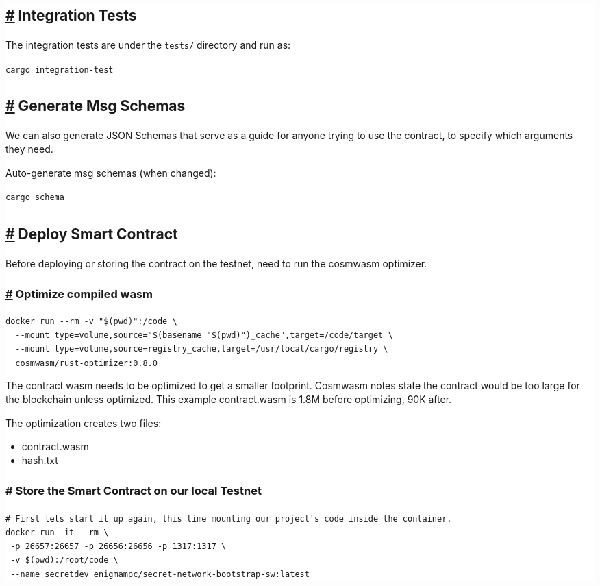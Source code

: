 [#](#integration-tests) Integration Tests
-----------------------------------------

The integration tests are under the `tests/` directory and run as:

```
cargo integration-test

```

[#](#generate-msg-schemas) Generate Msg Schemas
-----------------------------------------------

We can also generate JSON Schemas that serve as a guide for anyone trying to use the contract, to specify which arguments they need.

Auto-generate msg schemas (when changed):

```
cargo schema

```

[#](#deploy-smart-contract) Deploy Smart Contract
-------------------------------------------------

Before deploying or storing the contract on the testnet, need to run the cosmwasm optimizer.

### [#](#optimize-compiled-wasm) Optimize compiled wasm

```
docker run --rm -v "$(pwd)":/code \
  --mount type=volume,source="$(basename "$(pwd)")_cache",target=/code/target \
  --mount type=volume,source=registry_cache,target=/usr/local/cargo/registry \
  cosmwasm/rust-optimizer:0.8.0

```

The contract wasm needs to be optimized to get a smaller footprint. Cosmwasm notes state the contract would be too large for the blockchain unless optimized. This example contract.wasm is 1.8M before optimizing, 90K after.

The optimization creates two files:

*   contract.wasm
*   hash.txt

### [#](#store-the-smart-contract-on-our-local-testnet) Store the Smart Contract on our local Testnet

```
# First lets start it up again, this time mounting our project's code inside the container.
docker run -it --rm \
 -p 26657:26657 -p 26656:26656 -p 1317:1317 \
 -v $(pwd):/root/code \
 --name secretdev enigmampc/secret-network-bootstrap-sw:latest

```
